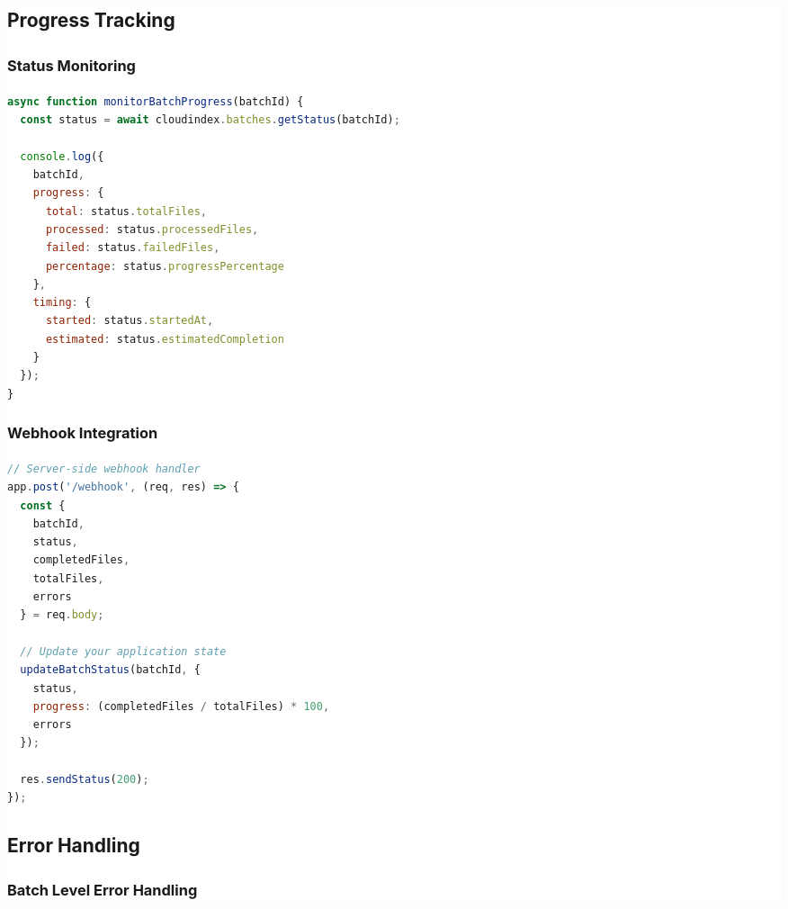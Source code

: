 ## Progress Tracking

### Status Monitoring

```javascript
async function monitorBatchProgress(batchId) {
  const status = await cloudindex.batches.getStatus(batchId);
  
  console.log({
    batchId,
    progress: {
      total: status.totalFiles,
      processed: status.processedFiles,
      failed: status.failedFiles,
      percentage: status.progressPercentage
    },
    timing: {
      started: status.startedAt,
      estimated: status.estimatedCompletion
    }
  });
}
```

### Webhook Integration

```javascript
// Server-side webhook handler
app.post('/webhook', (req, res) => {
  const { 
    batchId, 
    status, 
    completedFiles, 
    totalFiles,
    errors 
  } = req.body;

  // Update your application state
  updateBatchStatus(batchId, {
    status,
    progress: (completedFiles / totalFiles) * 100,
    errors
  });

  res.sendStatus(200);
});
```

## Error Handling

### Batch Level Error Handling
